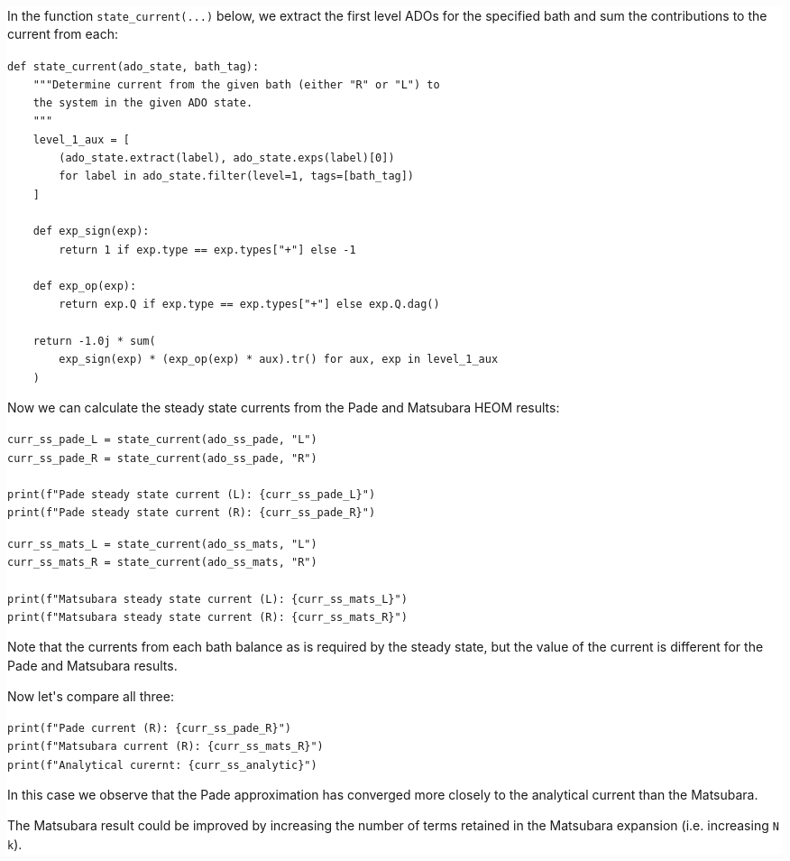 In the function `state_current(...)` below, we extract the first level ADOs for the specified bath and sum the contributions to the current from each:

```{code-cell} ipython3
def state_current(ado_state, bath_tag):
    """Determine current from the given bath (either "R" or "L") to
    the system in the given ADO state.
    """
    level_1_aux = [
        (ado_state.extract(label), ado_state.exps(label)[0])
        for label in ado_state.filter(level=1, tags=[bath_tag])
    ]

    def exp_sign(exp):
        return 1 if exp.type == exp.types["+"] else -1

    def exp_op(exp):
        return exp.Q if exp.type == exp.types["+"] else exp.Q.dag()

    return -1.0j * sum(
        exp_sign(exp) * (exp_op(exp) * aux).tr() for aux, exp in level_1_aux
    )
```

Now we can calculate the steady state currents from the Pade and Matsubara HEOM results:

```{code-cell} ipython3
curr_ss_pade_L = state_current(ado_ss_pade, "L")
curr_ss_pade_R = state_current(ado_ss_pade, "R")

print(f"Pade steady state current (L): {curr_ss_pade_L}")
print(f"Pade steady state current (R): {curr_ss_pade_R}")
```

```{code-cell} ipython3
curr_ss_mats_L = state_current(ado_ss_mats, "L")
curr_ss_mats_R = state_current(ado_ss_mats, "R")

print(f"Matsubara steady state current (L): {curr_ss_mats_L}")
print(f"Matsubara steady state current (R): {curr_ss_mats_R}")
```

Note that the currents from each bath balance as is required by the steady state, but the value of the current is different for the Pade and Matsubara results.

Now let's compare all three:

```{code-cell} ipython3
print(f"Pade current (R): {curr_ss_pade_R}")
print(f"Matsubara current (R): {curr_ss_mats_R}")
print(f"Analytical curernt: {curr_ss_analytic}")
```

In this case we observe that the Pade approximation has converged more closely to the analytical current than the Matsubara.

The Matsubara result could be improved by increasing the number of terms retained in the Matsubara expansion (i.e. increasing `Nk`).
